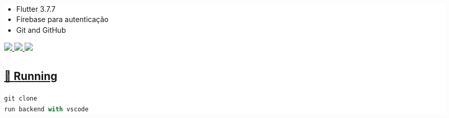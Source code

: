 - Flutter 3.7.7
- Firebase para autenticação
- Git and GitHub 

<a href="https://dart.dev/"> <img src="https://img.shields.io/badge/-DART-42A5F5?logo=dart&logoColor=white">
<a href="https://flutter.dev/"> <img src="https://img.shields.io/badge/-FLUTTER-42A5F5?logo=flutter&logoColor=white">
<a href="https://git-scm.com/about"> <img src="https://img.shields.io/badge/-GIT-E44C30?logo=git&logoColor=white">

## 🔧 **Running**

```js
git clone
run backend with vscode
```


